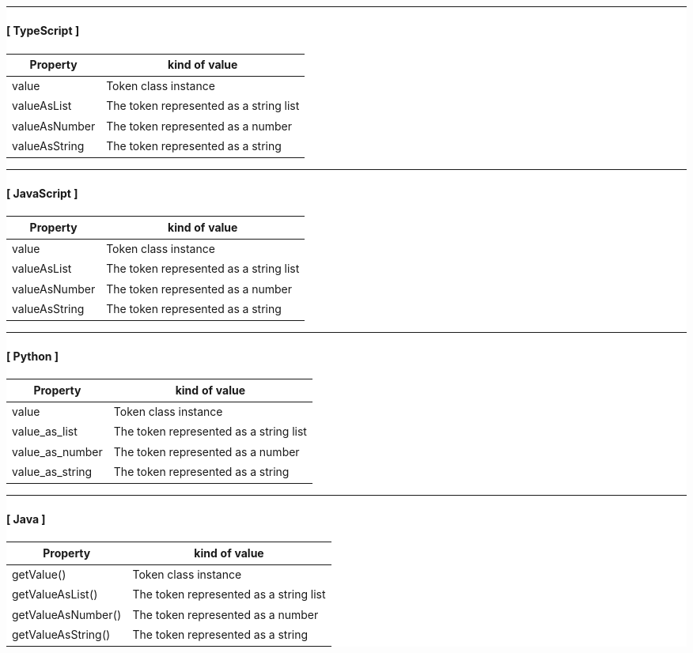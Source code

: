 ------
#### [ TypeScript ]


| Property | kind of value | 
| --- |--- |
| value | Token class instance | 
| valueAsList | The token represented as a string list | 
| valueAsNumber | The token represented as a number | 
| valueAsString | The token represented as a string | 

------
#### [ JavaScript ]


| Property | kind of value | 
| --- |--- |
| value | Token class instance | 
| valueAsList | The token represented as a string list | 
| valueAsNumber | The token represented as a number | 
| valueAsString | The token represented as a string | 

------
#### [ Python ]


| Property | kind of value | 
| --- |--- |
| value | Token class instance | 
| value\_as\_list | The token represented as a string list | 
| value\_as\_number | The token represented as a number | 
| value\_as\_string | The token represented as a string | 

------
#### [ Java ]


| Property | kind of value | 
| --- |--- |
| getValue\(\) | Token class instance | 
| getValueAsList\(\) | The token represented as a string list | 
| getValueAsNumber\(\) | The token represented as a number | 
| getValueAsString\(\) | The token represented as a string | 
